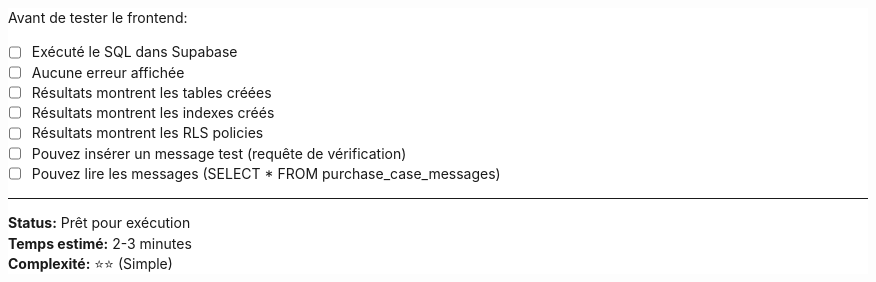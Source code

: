 Avant de tester le frontend:

- [ ] Exécuté le SQL dans Supabase
- [ ] Aucune erreur affichée
- [ ] Résultats montrent les tables créées
- [ ] Résultats montrent les indexes créés
- [ ] Résultats montrent les RLS policies
- [ ] Pouvez insérer un message test (requête de vérification)
- [ ] Pouvez lire les messages (SELECT * FROM purchase_case_messages)

---

**Status:** Prêt pour exécution  
**Temps estimé:** 2-3 minutes  
**Complexité:** ⭐⭐ (Simple)
